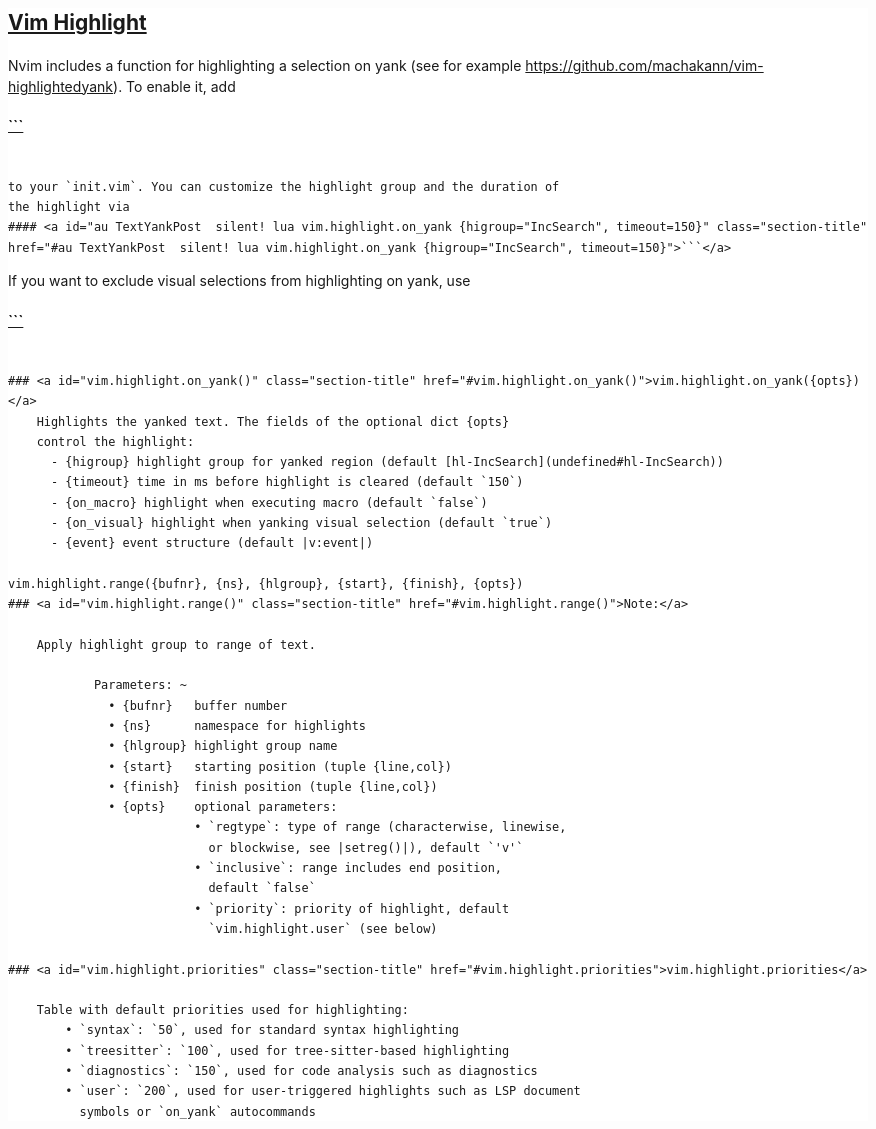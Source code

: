 
## <a id="lua-highlight" class="section-title" href="#lua-highlight">Vim Highlight</a> 

Nvim includes a function for highlighting a selection on yank (see for example
https://github.com/machakann/vim-highlightedyank). To enable it, add
#### <a id="au TextYankPost  silent! lua vim.highlight.on_yank()" class="section-title" href="#au TextYankPost  silent! lua vim.highlight.on_yank()">```</a>
```

to your `init.vim`. You can customize the highlight group and the duration of
the highlight via
#### <a id="au TextYankPost  silent! lua vim.highlight.on_yank {higroup="IncSearch", timeout=150}" class="section-title" href="#au TextYankPost  silent! lua vim.highlight.on_yank {higroup="IncSearch", timeout=150}">```</a>
```

If you want to exclude visual selections from highlighting on yank, use
#### <a id="au TextYankPost  silent! lua vim.highlight.on_yank {on_visual=false}" class="section-title" href="#au TextYankPost  silent! lua vim.highlight.on_yank {on_visual=false}">```</a>
```

### <a id="vim.highlight.on_yank()" class="section-title" href="#vim.highlight.on_yank()">vim.highlight.on_yank({opts})</a>
    Highlights the yanked text. The fields of the optional dict {opts}
    control the highlight:
      - {higroup} highlight group for yanked region (default [hl-IncSearch](undefined#hl-IncSearch))
      - {timeout} time in ms before highlight is cleared (default `150`)
      - {on_macro} highlight when executing macro (default `false`)
      - {on_visual} highlight when yanking visual selection (default `true`)
      - {event} event structure (default |v:event|)

vim.highlight.range({bufnr}, {ns}, {hlgroup}, {start}, {finish}, {opts})
### <a id="vim.highlight.range()" class="section-title" href="#vim.highlight.range()">Note:</a>

    Apply highlight group to range of text.

            Parameters: ~
              • {bufnr}   buffer number
              • {ns}      namespace for highlights
              • {hlgroup} highlight group name
              • {start}   starting position (tuple {line,col})
              • {finish}  finish position (tuple {line,col})
              • {opts}    optional parameters:
                          • `regtype`: type of range (characterwise, linewise,
                            or blockwise, see |setreg()|), default `'v'`
                          • `inclusive`: range includes end position,
                            default `false`
                          • `priority`: priority of highlight, default
                            `vim.highlight.user` (see below)

### <a id="vim.highlight.priorities" class="section-title" href="#vim.highlight.priorities">vim.highlight.priorities</a>

    Table with default priorities used for highlighting:
        • `syntax`: `50`, used for standard syntax highlighting
        • `treesitter`: `100`, used for tree-sitter-based highlighting
        • `diagnostics`: `150`, used for code analysis such as diagnostics
        • `user`: `200`, used for user-triggered highlights such as LSP document
          symbols or `on_yank` autocommands
```
